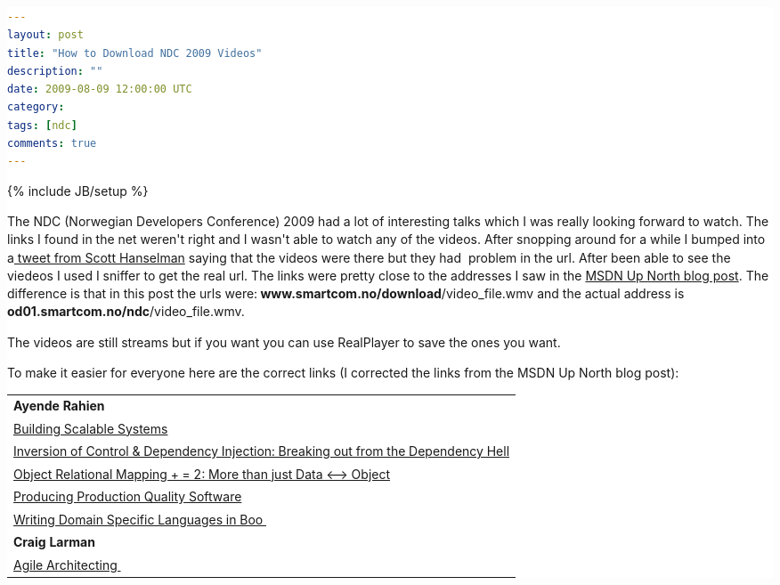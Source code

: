 ```yaml
---
layout: post
title: "How to Download NDC 2009 Videos"
description: ""
date: 2009-08-09 12:00:00 UTC
category: 
tags: [ndc]
comments: true
---
```

{% include JB/setup %}

<div id="post">
<p>The NDC (Norwegian Developers Conference) 2009 had a lot of interesting talks which I was really looking forward to watch. The links I found in the net weren't right and I wasn't able to watch any of the videos. After snopping around for a while I bumped into a<a href="https://twitter.com/shanselman/status/2425068518"> tweet from Scott Hanselman</a> saying that the videos were there but they had&nbsp; problem in the url. After been able to see the viedeos I used I sniffer to get the real url. The links were pretty close to the addresses I saw in the <a href="http://blogs.msdn.com/grothaug/pages/downloadable-ndc2009-videos.aspx">MSDN Up North blog post</a>. The difference is that in this post the urls were:<strong> www.smartcom.no/download</strong>/video_file.wmv and the actual address is <strong>od01.smartcom.no/ndc</strong>/video_file.wmv.</p>
<p>The videos are still streams but if you want you can use RealPlayer to save the ones you want.</p>
<p>To make it easier for everyone here are the correct links (I corrected the links from the MSDN Up North blog post):</p>
<table width="100%">
    <tbody>
        <tr>
            <td><b>Ayende Rahien</b></td>
        </tr>
        <tr>
            <td><a href="http://od01.smartcom.no/ndc/NDC_Dag2_Sal5_Del2.wmv" mce_href="http://od01.smartcom.no/ndc/NDC_Dag2_Sal5_Del2.wmv">Building Scalable Systems</a></td>
        </tr>
        <tr>
            <td><a href="http://od01.smartcom.no/ndc/NDC_Dag2_Sal5_Del3.wmv" mce_href="http://od01.smartcom.no/ndc/NDC_Dag2_Sal5_Del3.wmv">Inversion of Control &amp; Dependency Injection: Breaking out from the Dependency Hell</a></td>
        </tr>
        <tr>
            <td><a href="http://od01.smartcom.no/ndc/NDC_Dag2_sal3_del5.wmv" mce_href="http://od01.smartcom.no/ndc/NDC_Dag2_sal3_del5.wmv">Object Relational Mapping + = 2: More than just Data &lt;--&gt; Object</a></td>
        </tr>
        <tr>
            <td><a href="http://od01.smartcom.no/ndc/NDC_Dag2_Sal5_Del4.wmv" mce_href="http://od01.smartcom.no/ndc/NDC_Dag2_Sal5_Del4.wmv">Producing Production Quality Software</a></td>
        </tr>
        <tr>
            <td><a href="http://od01.smartcom.no/ndc/NDC_2009_dag1_sal3_del26.wmv" mce_href="http://od01.smartcom.no/ndc/NDC_2009_dag1_sal3_del26.wmv">Writing Domain Specific Languages in Boo&nbsp;</a></td>
        </tr>
        <tr>
            <td><b>Craig Larman</b></td>
        </tr>
        <tr>
            <td><a href="http://od01.smartcom.no/ndc/NDC_Dag3_Sal3_del2.wmv" mce_href="http://od01.smartcom.no/ndc/NDC_Dag3_Sal3_del2.wmv">Agile Architecting&nbsp;</a></td>
        </tr>
        <tr>